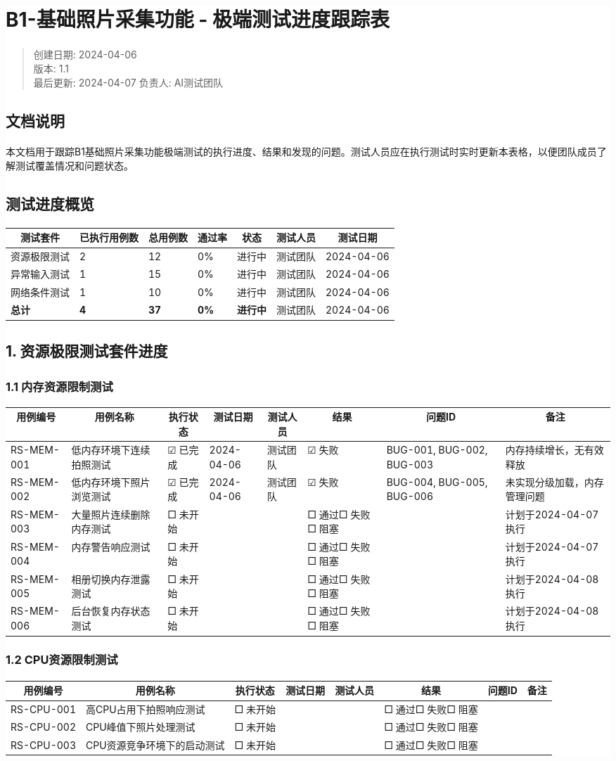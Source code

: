 # B1-基础照片采集功能 - 极端测试进度跟踪表

> 创建日期: 2024-04-06  
> 版本: 1.1  
> 最后更新: 2024-04-07
> 负责人: AI测试团队  

## 文档说明

本文档用于跟踪B1基础照片采集功能极端测试的执行进度、结果和发现的问题。测试人员应在执行测试时实时更新本表格，以便团队成员了解测试覆盖情况和问题状态。

## 测试进度概览

| 测试套件 | 已执行用例数 | 总用例数 | 通过率 | 状态 | 测试人员 | 测试日期 |
|---------|------------|---------|-------|------|---------|---------|
| 资源极限测试 | 2 | 12 | 0% | 进行中 | 测试团队 | 2024-04-06 |
| 异常输入测试 | 1 | 15 | 0% | 进行中 | 测试团队 | 2024-04-06 |
| 网络条件测试 | 1 | 10 | 0% | 进行中 | 测试团队 | 2024-04-06 |
| **总计** | **4** | **37** | **0%** | **进行中** | 测试团队 | 2024-04-06 |

## 1. 资源极限测试套件进度

### 1.1 内存资源限制测试

| 用例编号 | 用例名称 | 执行状态 | 测试日期 | 测试人员 | 结果 | 问题ID | 备注 |
|---------|---------|---------|---------|---------|------|-------|------|
| RS-MEM-001 | 低内存环境下连续拍照测试 | ☑ 已完成 | 2024-04-06 | 测试团队 | ☑ 失败 | BUG-001, BUG-002, BUG-003 | 内存持续增长，无有效释放 |
| RS-MEM-002 | 低内存环境下照片浏览测试 | ☑ 已完成 | 2024-04-06 | 测试团队 | ☑ 失败 | BUG-004, BUG-005, BUG-006 | 未实现分级加载，内存管理问题 |
| RS-MEM-003 | 大量照片连续删除内存测试 | □ 未开始 | | | □ 通过□ 失败□ 阻塞 | | 计划于2024-04-07执行 |
| RS-MEM-004 | 内存警告响应测试 | □ 未开始 | | | □ 通过□ 失败□ 阻塞 | | 计划于2024-04-07执行 |
| RS-MEM-005 | 相册切换内存泄露测试 | □ 未开始 | | | □ 通过□ 失败□ 阻塞 | | 计划于2024-04-08执行 |
| RS-MEM-006 | 后台恢复内存状态测试 | □ 未开始 | | | □ 通过□ 失败□ 阻塞 | | 计划于2024-04-08执行 |

### 1.2 CPU资源限制测试

| 用例编号 | 用例名称 | 执行状态 | 测试日期 | 测试人员 | 结果 | 问题ID | 备注 |
|---------|---------|---------|---------|---------|------|-------|------|
| RS-CPU-001 | 高CPU占用下拍照响应测试 | □ 未开始 | | | □ 通过□ 失败□ 阻塞 | | |
| RS-CPU-002 | CPU峰值下照片处理测试 | □ 未开始 | | | □ 通过□ 失败□ 阻塞 | | |
| RS-CPU-003 | CPU资源竞争环境下的启动测试 | □ 未开始 | | | □ 通过□ 失败□ 阻塞 | | |
